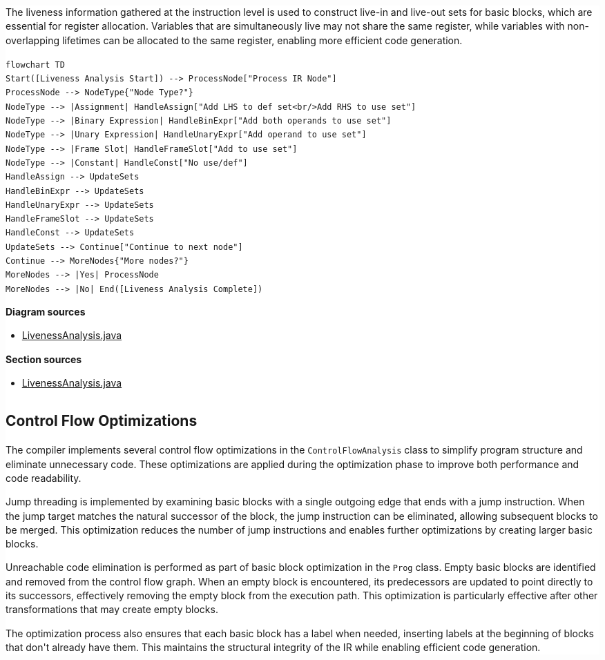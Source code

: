 The liveness information gathered at the instruction level is used to construct live-in and live-out sets for basic blocks, which are essential for register allocation. Variables that are simultaneously live may not share the same register, while variables with non-overlapping lifetimes can be allocated to the same register, enabling more efficient code generation.

```mermaid
flowchart TD
Start([Liveness Analysis Start]) --> ProcessNode["Process IR Node"]
ProcessNode --> NodeType{"Node Type?"}
NodeType --> |Assignment| HandleAssign["Add LHS to def set<br/>Add RHS to use set"]
NodeType --> |Binary Expression| HandleBinExpr["Add both operands to use set"]
NodeType --> |Unary Expression| HandleUnaryExpr["Add operand to use set"]
NodeType --> |Frame Slot| HandleFrameSlot["Add to use set"]
NodeType --> |Constant| HandleConst["No use/def"]
HandleAssign --> UpdateSets
HandleBinExpr --> UpdateSets
HandleUnaryExpr --> UpdateSets
HandleFrameSlot --> UpdateSets
HandleConst --> UpdateSets
UpdateSets --> Continue["Continue to next node"]
Continue --> MoreNodes{"More nodes?"}
MoreNodes --> |Yes| ProcessNode
MoreNodes --> |No| End([Liveness Analysis Complete])
```

**Diagram sources**
- [LivenessAnalysis.java](file://ep20/src/main/java/org/teachfx/antlr4/ep20/pass/cfg/LivenessAnalysis.java#L0-L147)

**Section sources**
- [LivenessAnalysis.java](file://ep20/src/main/java/org/teachfx/antlr4/ep20/pass/cfg/LivenessAnalysis.java#L0-L147)

## Control Flow Optimizations

The compiler implements several control flow optimizations in the `ControlFlowAnalysis` class to simplify program structure and eliminate unnecessary code. These optimizations are applied during the optimization phase to improve both performance and code readability.

Jump threading is implemented by examining basic blocks with a single outgoing edge that ends with a jump instruction. When the jump target matches the natural successor of the block, the jump instruction can be eliminated, allowing subsequent blocks to be merged. This optimization reduces the number of jump instructions and enables further optimizations by creating larger basic blocks.

Unreachable code elimination is performed as part of basic block optimization in the `Prog` class. Empty basic blocks are identified and removed from the control flow graph. When an empty block is encountered, its predecessors are updated to point directly to its successors, effectively removing the empty block from the execution path. This optimization is particularly effective after other transformations that may create empty blocks.

The optimization process also ensures that each basic block has a label when needed, inserting labels at the beginning of blocks that don't already have them. This maintains the structural integrity of the IR while enabling efficient code generation.
